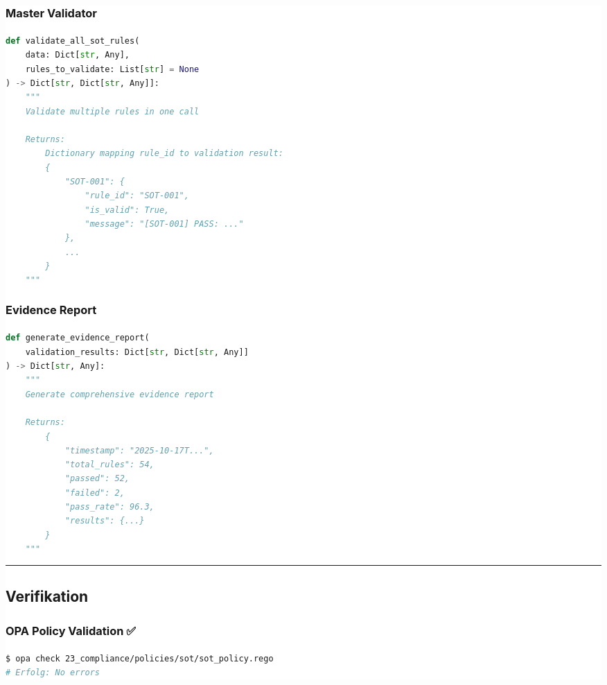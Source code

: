 ### Master Validator
```python
def validate_all_sot_rules(
    data: Dict[str, Any],
    rules_to_validate: List[str] = None
) -> Dict[str, Dict[str, Any]]:
    """
    Validate multiple rules in one call

    Returns:
        Dictionary mapping rule_id to validation result:
        {
            "SOT-001": {
                "rule_id": "SOT-001",
                "is_valid": True,
                "message": "[SOT-001] PASS: ..."
            },
            ...
        }
    """
```

### Evidence Report
```python
def generate_evidence_report(
    validation_results: Dict[str, Dict[str, Any]]
) -> Dict[str, Any]:
    """
    Generate comprehensive evidence report

    Returns:
        {
            "timestamp": "2025-10-17T...",
            "total_rules": 54,
            "passed": 52,
            "failed": 2,
            "pass_rate": 96.3,
            "results": {...}
        }
    """
```

---

## Verifikation

### OPA Policy Validation ✅
```bash
$ opa check 23_compliance/policies/sot/sot_policy.rego
# Erfolg: No errors
```
